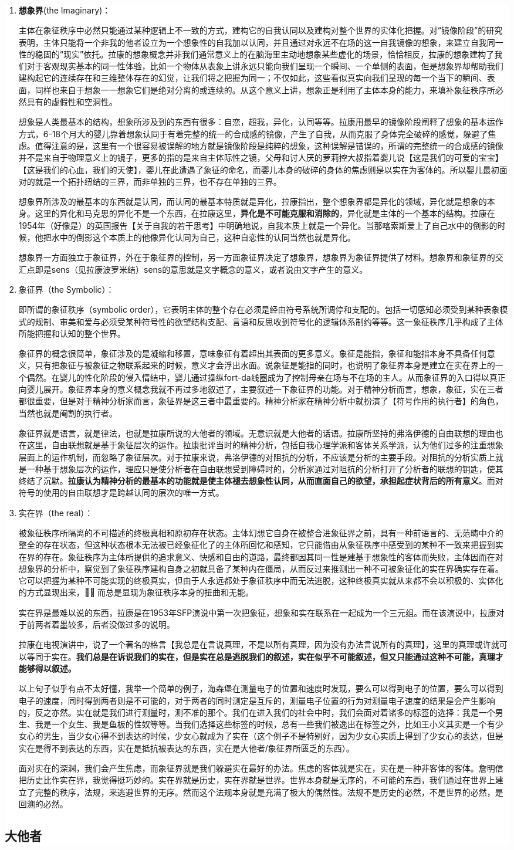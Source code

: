 1. **想象界**(the Imaginary)：
   
   主体在象征秩序中必然只能通过某种逻辑上不一致的方式，建构它的自我认同以及建构对整个世界的实体化把握。对“镜像阶段”的研究表明，主体只能将一个非我的他者设立为一个想象性的自我加以认同，并且通过对永远不在场的这一自我镜像的想象，来建立自我同一性的稳固的“现实”依托。拉康的想象概念并非我们通常意义上的在脑海里主动地想象某些虚化的场景，恰恰相反，拉康的想象建构了我们对于客观现实基本的同一性体验，比如一个物体从表象上讲永远只能向我们呈现一个瞬间、一个单侧的表面，但是想象界却帮助我们建构起它的连续存在和三维整体存在的幻觉，让我们将之把握为同一；不仅如此，这些看似真实向我们呈现的每一个当下的瞬间、表面，同样也来自于想象一一想象它们是绝对分离的或连续的。从这个意义上讲，想象正是利用了主体本身的能力，来填补象征秩序所必然具有的虚假性和空洞性。
   
   想象是人类最基本的结构，想象所涉及到的东西有很多：自恋，超我，异化，认同等等。拉康用最早的镜像阶段阐释了想象的基本运作方式，6-18个月大的婴儿靠着想象认同于有着完整的统一的合成感的镜像，产生了自我，从而克服了身体完全破碎的感觉，躲避了焦虑。值得注意的是，这里有一个很容易被误解的地方就是镜像阶段是纯粹的想象，这种误解是错误的，所谓的完整统一的合成感的镜像并不是来自于物理意义上的镜子，更多的指的是来自主体际性之镜，父母和讨人厌的萝莉控大叔指着婴儿说【这是我们的可爱的宝宝】【这是我们的心血，我们的天使】，婴儿在此遭遇了象征的命名，而婴儿本身的破碎的身体的焦虑则是以实在为客体的。所以婴儿最初面对的就是一个拓扑纽结的三界，而非单独的三界，也不存在单独的三界。
   
   想象界所涉及的最基本的东西就是认同，而认同的最基本特质就是异化，拉康指出，整个想象界都是异化的领域，异化就是想象的本身。这里的异化和马克思的异化不是一个东西，在拉康这里，**异化是不可能克服和消除的**，异化就是主体的一个基本的结构。拉康在1954年（好像是）的英国报告【关于自我的若干思考】中明确地说，自我本质上就是一个异化。当那喀索斯爱上了自己水中的倒影的时候，他把水中的倒影这个本质上的他像异化认同为自己，这种自恋性的认同当然也就是异化。
   
   想象界一方面独立于象征界，外在于象征界的控制，另一方面象征界决定了想象界，想象界为象征界提供了材料。想象界和象征界的交汇点即是sens（见拉康波罗米结）sens的意思就是文字概念的意义，或者说由文字产生的意义。

2. 象征界（the Symbolic）：
   
   即所谓的象征秩序（symbolic order），它表明主体的整个存在必须是经由符号系统所调停和支配的。包括一切感知必须受到某种表象模式的规制、审美和爱与必须受某种符号性的欲望结构支配、言语和反思收到符号化的逻辑体系制约等等。这一象征秩序几乎构成了主体所能把握和认知的整个世界。
   
   象征界的概念很简单，象征涉及的是凝缩和移置，意味象征有着超出其表面的更多意义。象征是能指，象征和能指本身不具备任何意义，只有把象征与被象征之物联系起来的时候，意义才会浮出水面。说象征是能指的同时，也说明了象征界本身是建立在实在界上的一个偶然。在婴儿的性化阶段的侵入情结中，婴儿通过操纵fort-da线圈成为了控制母亲在场与不在场的主人。从而象征界的入口得以真正向婴儿展开。象征界本身的意义概念我就不再过多地叙述了，主要叙述一下象征界的功能。对于精神分析而言，想象，象征，实在三者都很重要，但是对于精神分析家而言，象征界是这三者中最重要的。精神分析家在精神分析中就扮演了【符号作用的执行者】的角色，当然也就是阉割的执行者。
   
   象征界就是语言，就是律法，也就是拉康所说的大他者的领域。无意识就是大他者的话语。拉康所坚持的弗洛伊德的自由联想的理由也在这里，自由联想就是基于象征层次的运作。拉康批评当时的精神分析，包括自我心理学派和客体关系学派，认为他们过多的注重想象层面上的运作机制，而忽略了象征层次。对于拉康来说，弗洛伊德的对阻抗的分析，不应该是分析的主要手段。对阻抗的分析实质上就是一种基于想象层次的运作，理应只是使分析者在自由联想受到障碍时的，分析家通过对阻抗的分析打开了分析者的联想的钥匙，使其终结了沉默。**拉康认为精神分析的最基本的功能就是使主体褪去想象性认同，从而直面自己的欲望，承担起症状背后的所有意义**。而对符号的使用的自由联想才是跨越认同的层次的唯一方式。

3. 实在界（the real）：
   
   被象征秩序所隔离的不可描述的终极真相和原初存在状态。主体幻想它自身在被整合进象征界之前，具有一种前语言的、无范畴中介的整全的存在状态，但这种状态根本无法被已经象征化了的主体所回忆和感知，它只能借由从象征秩序中感受到的某种不一致来把握到实在界的存在。象征秩序为主体所提供的追求意义、快感和自由的道路，最终都因其同一性是建基于想象性的客体而失败，主体因而在对想象界的分析中，察觉到了象征秩序建构自身之初就具备了某种内在僵局，从而反过来推测出一种不可被象征化的实在界确实存在着。它可以把握为某种不可能实现的终极真实，但由于人永远都处于象征秩序中而无法逃脱，这种终极真实就从来都不会以积极的、实体化的方式显现出来，
   而总是显现为象征秩序本身的扭曲和无能。
   
   实在界是最难以说的东西，拉康是在1953年SFP演说中第一次把象征，想象和实在联系在一起成为一个三元组。而在该演说中，拉康对于前两者着墨较多，后者没做过多的说明。
   
   拉康在电视演讲中，说了一个著名的格言【我总是在言说真理，不是以所有真理，因为没有办法言说所有的真理】，这里的真理或许就可以等同于实在。**我们总是在诉说我们的实在，但是实在总是逃脱我们的叙述，实在似乎不可能叙述，但又只能通过这种不可能，真理才能够得以叙述。**
   
   以上句子似乎有点不太好懂，我举一个简单的例子，海森堡在测量电子的位置和速度时发现，要么可以得到电子的位置，要么可以得到电子的速度，同时得到两者则是不可能的，对于两者的同时测定是互斥的，测量电子位置的行为对测量电子速度的结果是会产生影响的，反之亦然。实在就是我们进行测量时，测不准的那个。我们在进入我们的社会中时，我们会面对着诸多的标签的选择：我是一个男生、我是一个女生、我是鱼板的性奴等等。当我们选择这些标签的时候，总有一些我们被逸出在标签之外，比如王小义其实是一个有少女心的男生，当少女心得不到表达的时候，少女心就成为了实在（这个例子不是特别好，因为少女心实质上得到了少女心的表达，但是实在是得不到表达的东西，实在是抵抗被表达的东西，实在是大他者/象征界所匮乏的东西）。
   
   面对实在的深渊，我们会产生焦虑，而象征界就是我们躲避实在最好的办法。焦虑的客体就是实在，实在是一种非客体的客体。詹明信把历史比作实在界，我觉得挺巧妙的。实在界就是历史，实在界就是世界。世界本身就是无序的，不可能的东西，我们通过在世界上建立了完整的秩序，法规，来逃避世界的无序。然而这个法规本身就是充满了极大的偶然性。法规不是历史的必然，不是世界的必然，是回溯的必然。

## 大他者
